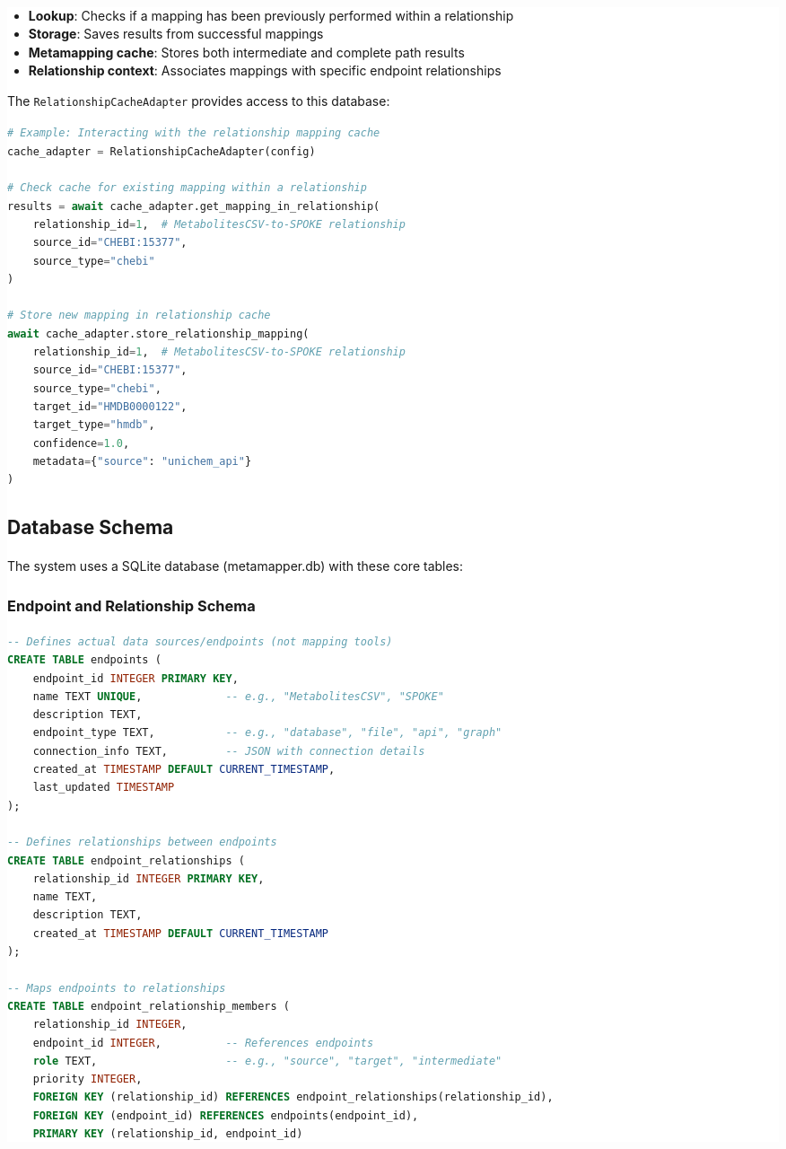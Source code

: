 - **Lookup**: Checks if a mapping has been previously performed within a relationship
- **Storage**: Saves results from successful mappings
- **Metamapping cache**: Stores both intermediate and complete path results
- **Relationship context**: Associates mappings with specific endpoint relationships

The `RelationshipCacheAdapter` provides access to this database:

```python
# Example: Interacting with the relationship mapping cache
cache_adapter = RelationshipCacheAdapter(config)

# Check cache for existing mapping within a relationship
results = await cache_adapter.get_mapping_in_relationship(
    relationship_id=1,  # MetabolitesCSV-to-SPOKE relationship
    source_id="CHEBI:15377",
    source_type="chebi"
)

# Store new mapping in relationship cache
await cache_adapter.store_relationship_mapping(
    relationship_id=1,  # MetabolitesCSV-to-SPOKE relationship
    source_id="CHEBI:15377",
    source_type="chebi",
    target_id="HMDB0000122",
    target_type="hmdb",
    confidence=1.0,
    metadata={"source": "unichem_api"}
)
```

## Database Schema

The system uses a SQLite database (metamapper.db) with these core tables:

### Endpoint and Relationship Schema

```sql
-- Defines actual data sources/endpoints (not mapping tools)
CREATE TABLE endpoints (
    endpoint_id INTEGER PRIMARY KEY,
    name TEXT UNIQUE,             -- e.g., "MetabolitesCSV", "SPOKE"
    description TEXT,
    endpoint_type TEXT,           -- e.g., "database", "file", "api", "graph"
    connection_info TEXT,         -- JSON with connection details
    created_at TIMESTAMP DEFAULT CURRENT_TIMESTAMP,
    last_updated TIMESTAMP
);

-- Defines relationships between endpoints
CREATE TABLE endpoint_relationships (
    relationship_id INTEGER PRIMARY KEY,
    name TEXT,
    description TEXT,
    created_at TIMESTAMP DEFAULT CURRENT_TIMESTAMP
);

-- Maps endpoints to relationships
CREATE TABLE endpoint_relationship_members (
    relationship_id INTEGER,
    endpoint_id INTEGER,          -- References endpoints
    role TEXT,                    -- e.g., "source", "target", "intermediate"
    priority INTEGER,
    FOREIGN KEY (relationship_id) REFERENCES endpoint_relationships(relationship_id),
    FOREIGN KEY (endpoint_id) REFERENCES endpoints(endpoint_id),
    PRIMARY KEY (relationship_id, endpoint_id)
```